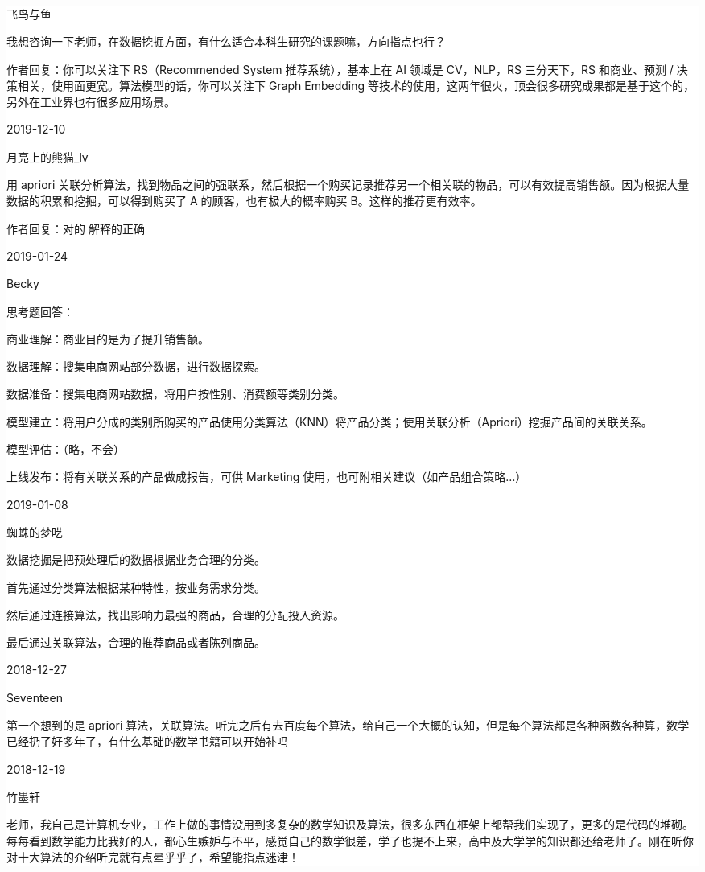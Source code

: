 
飞鸟与鱼

我想咨询一下老师，在数据挖掘方面，有什么适合本科生研究的课题嘛，方向指点也行？

作者回复：你可以关注下 RS（Recommended System 推荐系统），基本上在 AI 领域是 CV，NLP，RS 三分天下，RS 和商业、预测 / 决策相关，使用面更宽。算法模型的话，你可以关注下 Graph Embedding 等技术的使用，这两年很火，顶会很多研究成果都是基于这个的，另外在工业界也有很多应用场景。

2019-12-10


月亮上的熊猫_lv

用 apriori 关联分析算法，找到物品之间的强联系，然后根据一个购买记录推荐另一个相关联的物品，可以有效提高销售额。因为根据大量数据的积累和挖掘，可以得到购买了 A 的顾客，也有极大的概率购买 B。这样的推荐更有效率。

作者回复：对的 解释的正确

2019-01-24


Becky


思考题回答：

商业理解：商业目的是为了提升销售额。

数据理解：搜集电商网站部分数据，进行数据探索。

数据准备：搜集电商网站数据，将用户按性别、消费额等类别分类。

模型建立：将用户分成的类别所购买的产品使用分类算法（KNN）将产品分类；使用关联分析（Apriori）挖掘产品间的关联关系。

模型评估：（略，不会）

上线发布：将有关联关系的产品做成报告，可供 Marketing 使用，也可附相关建议（如产品组合策略…）

2019-01-08


蜘蛛的梦呓

数据挖掘是把预处理后的数据根据业务合理的分类。

首先通过分类算法根据某种特性，按业务需求分类。

然后通过连接算法，找出影响力最强的商品，合理的分配投入资源。

最后通过关联算法，合理的推荐商品或者陈列商品。

2018-12-27


Seventeen


第一个想到的是 apriori 算法，关联算法。听完之后有去百度每个算法，给自己一个大概的认知，但是每个算法都是各种函数各种算，数学已经扔了好多年了，有什么基础的数学书籍可以开始补吗

2018-12-19


竹墨轩

老师，我自己是计算机专业，工作上做的事情没用到多复杂的数学知识及算法，很多东西在框架上都帮我们实现了，更多的是代码的堆砌。每每看到数学能力比我好的人，都心生嫉妒与不平，感觉自己的数学很差，学了也提不上来，高中及大学学的知识都还给老师了。刚在听你对十大算法的介绍听完就有点晕乎乎了，希望能指点迷津！
